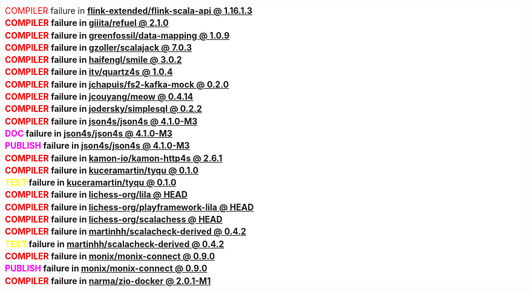 <span style="color:red">COMPILER</span> failure in <span style="font-weight:bold">[flink-extended/flink-scala-api @ 1.16.1.3](https://github.com/VirtusLab/community-build3/actions/runs/6830445161/job/18580674557)<br>
<span style="color:red">COMPILER</span> failure in <span style="font-weight:bold">[giiita/refuel @ 2.1.0](https://github.com/VirtusLab/community-build3/actions/runs/6830445161/job/18579209495)<br>
<span style="color:red">COMPILER</span> failure in <span style="font-weight:bold">[greenfossil/data-mapping @ 1.0.9](https://github.com/VirtusLab/community-build3/actions/runs/6830408458/job/18578629439)<br>
<span style="color:red">COMPILER</span> failure in <span style="font-weight:bold">[gzoller/scalajack @ 7.0.3](https://github.com/VirtusLab/community-build3/actions/runs/6830445161/job/18579210859)<br>
<span style="color:red">COMPILER</span> failure in <span style="font-weight:bold">[haifengl/smile @ 3.0.2](https://github.com/VirtusLab/community-build3/actions/runs/6830445161/job/18578589111)<br>
<span style="color:red">COMPILER</span> failure in <span style="font-weight:bold">[itv/quartz4s @ 1.0.4](https://github.com/VirtusLab/community-build3/actions/runs/6830445161/job/18580246624)<br>
<span style="color:red">COMPILER</span> failure in <span style="font-weight:bold">[jchapuis/fs2-kafka-mock @ 0.2.0](https://github.com/VirtusLab/community-build3/actions/runs/6830445161/job/18581660857)<br>
<span style="color:red">COMPILER</span> failure in <span style="font-weight:bold">[jcouyang/meow @ 0.4.14](https://github.com/VirtusLab/community-build3/actions/runs/6830445161/job/18579213794)<br>
<span style="color:red">COMPILER</span> failure in <span style="font-weight:bold">[jodersky/simplesql @ 0.2.2](https://github.com/VirtusLab/community-build3/actions/runs/6830445161/job/18578592460)<br>
<span style="color:red">COMPILER</span> failure in <span style="font-weight:bold">[json4s/json4s @ 4.1.0-M3](https://github.com/VirtusLab/community-build3/actions/runs/6830445161/job/18579624809)<br>
<span style="color:magenta">DOC     </span> failure in <span style="font-weight:bold">[json4s/json4s @ 4.1.0-M3](https://github.com/VirtusLab/community-build3/actions/runs/6830445161/job/18579624809)<br>
<span style="color:magenta">PUBLISH </span> failure in <span style="font-weight:bold">[json4s/json4s @ 4.1.0-M3](https://github.com/VirtusLab/community-build3/actions/runs/6830445161/job/18579624809)<br>
<span style="color:red">COMPILER</span> failure in <span style="font-weight:bold">[kamon-io/kamon-http4s @ 2.6.1](https://github.com/VirtusLab/community-build3/actions/runs/6830445161/job/18582194225)<br>
<span style="color:red">COMPILER</span> failure in <span style="font-weight:bold">[kuceramartin/tyqu @ 0.1.0](https://github.com/VirtusLab/community-build3/actions/runs/6830445161/job/18578592697)<br>
<span style="color:yellow">TEST    </span> failure in <span style="font-weight:bold">[kuceramartin/tyqu @ 0.1.0](https://github.com/VirtusLab/community-build3/actions/runs/6830445161/job/18578592697)<br>
<span style="color:red">COMPILER</span> failure in <span style="font-weight:bold">[lichess-org/lila @ HEAD](https://github.com/VirtusLab/community-build3/actions/runs/6830445161/job/18578589644)<br>
<span style="color:red">COMPILER</span> failure in <span style="font-weight:bold">[lichess-org/playframework-lila @ HEAD](https://github.com/VirtusLab/community-build3/actions/runs/6830445161/job/18578592888)<br>
<span style="color:red">COMPILER</span> failure in <span style="font-weight:bold">[lichess-org/scalachess @ HEAD](https://github.com/VirtusLab/community-build3/actions/runs/6830445161/job/18578592991)<br>
<span style="color:red">COMPILER</span> failure in <span style="font-weight:bold">[martinhh/scalacheck-derived @ 0.4.2](https://github.com/VirtusLab/community-build3/actions/runs/6830408458/job/18578368743)<br>
<span style="color:yellow">TEST    </span> failure in <span style="font-weight:bold">[martinhh/scalacheck-derived @ 0.4.2](https://github.com/VirtusLab/community-build3/actions/runs/6830408458/job/18578368743)<br>
<span style="color:red">COMPILER</span> failure in <span style="font-weight:bold">[monix/monix-connect @ 0.9.0](https://github.com/VirtusLab/community-build3/actions/runs/6830445161/job/18581012081)<br>
<span style="color:magenta">PUBLISH </span> failure in <span style="font-weight:bold">[monix/monix-connect @ 0.9.0](https://github.com/VirtusLab/community-build3/actions/runs/6830445161/job/18581012081)<br>
<span style="color:red">COMPILER</span> failure in <span style="font-weight:bold">[narma/zio-docker @ 2.0.1-M1](https://github.com/VirtusLab/community-build3/actions/runs/6830408458/job/18578370423)<br>